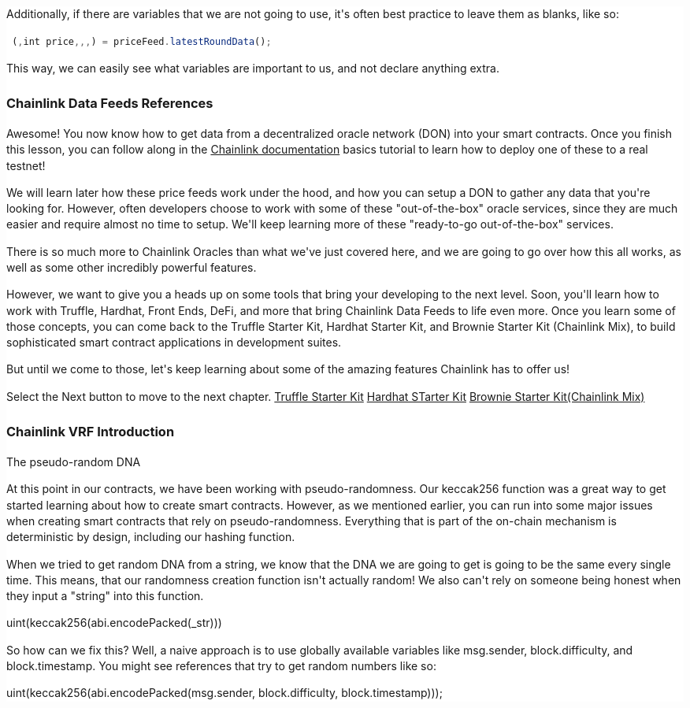 Additionally, if there are variables that we are not going to use, it's often best practice to leave them as blanks, like so:
```javascript
 (,int price,,,) = priceFeed.latestRoundData();
```
This way, we can easily see what variables are important to us, and not declare anything extra.

### Chainlink Data Feeds References
Awesome! You now know how to get data from a decentralized oracle network (DON) into your smart contracts. Once you finish this lesson, you can follow along in the [Chainlink documentation](https://docs.chain.link/docs/beginners-tutorial/) basics tutorial to learn how to deploy one of these to a real testnet!

We will learn later how these price feeds work under the hood, and how you can setup a DON to gather any data that you're looking for. However, often developers choose to work with some of these "out-of-the-box" oracle services, since they are much easier and require almost no time to setup. We'll keep learning more of these "ready-to-go out-of-the-box" services.

There is so much more to Chainlink Oracles than what we've just covered here, and we are going to go over how this all works, as well as some other incredibly powerful features.

However, we want to give you a heads up on some tools that bring your developing to the next level. Soon, you'll learn how to work with Truffle, Hardhat, Front Ends, DeFi, and more that bring Chainlink Data Feeds to life even more. Once you learn some of those concepts, you can come back to the Truffle Starter Kit, Hardhat Starter Kit, and Brownie Starter Kit (Chainlink Mix), to build sophisticated smart contract applications in development suites.

But until we come to those, let's keep learning about some of the amazing features Chainlink has to offer us!

Select the Next button to move to the next chapter.
[Truffle Starter Kit](https://github.com/smartcontractkit/truffle-starter-kit)
[Hardhat STarter Kit](https://github.com/smartcontractkit/hardhat-starter-kit)
[Brownie Starter Kit(Chainlink Mix)](https://github.com/smartcontractkit/chainlink-mix)

### Chainlink VRF Introduction
The pseudo-random DNA

At this point in our contracts, we have been working with pseudo-randomness. Our keccak256 function was a great way to get started learning about how to create smart contracts. However, as we mentioned earlier, you can run into some major issues when creating smart contracts that rely on pseudo-randomness. Everything that is part of the on-chain mechanism is deterministic by design, including our hashing function.

When we tried to get random DNA from a string, we know that the DNA we are going to get is going to be the same every single time. This means, that our randomness creation function isn't actually random! We also can't rely on someone being honest when they input a "string" into this function.

uint(keccak256(abi.encodePacked(_str)))

So how can we fix this? Well, a naive approach is to use globally available variables like msg.sender, block.difficulty, and block.timestamp. You might see references that try to get random numbers like so:

uint(keccak256(abi.encodePacked(msg.sender, block.difficulty, block.timestamp)));
